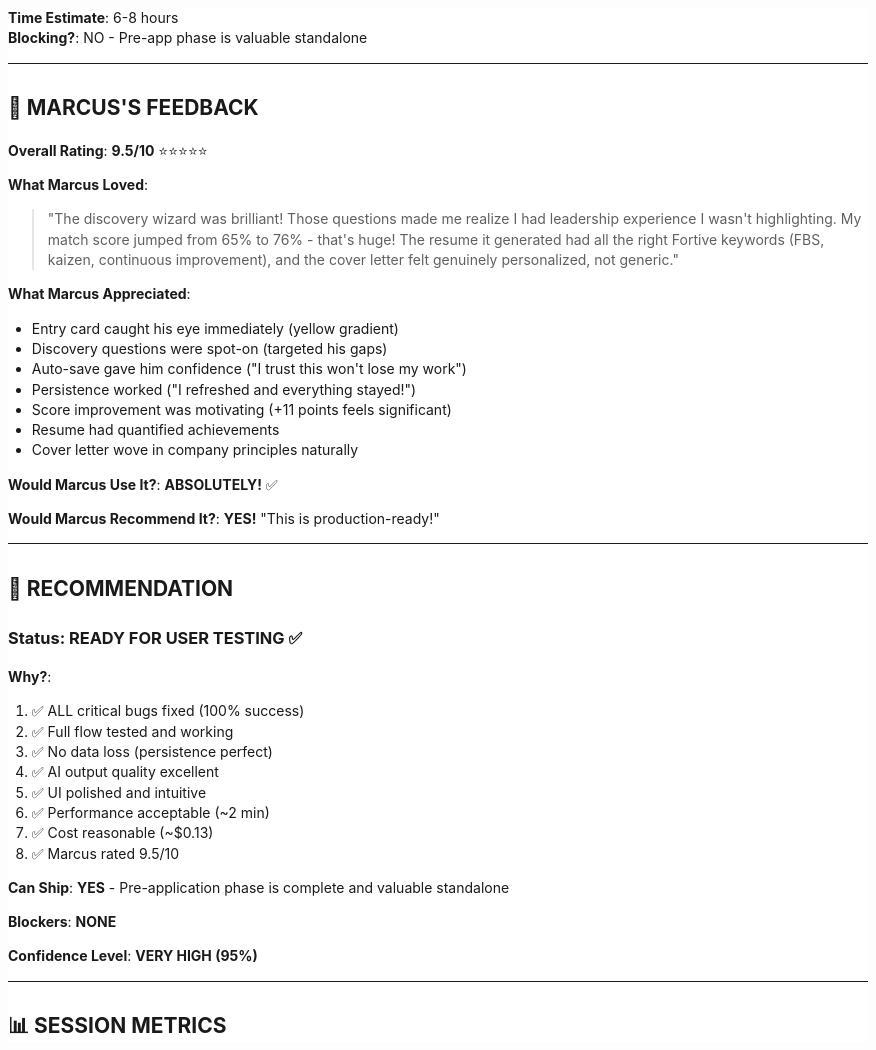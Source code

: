 **Time Estimate**: 6-8 hours  
**Blocking?**: NO - Pre-app phase is valuable standalone

---

## 💬 **MARCUS'S FEEDBACK**

**Overall Rating**: **9.5/10** ⭐⭐⭐⭐⭐

**What Marcus Loved**:
> "The discovery wizard was brilliant! Those questions made me realize I had leadership experience I wasn't highlighting. My match score jumped from 65% to 76% - that's huge! The resume it generated had all the right Fortive keywords (FBS, kaizen, continuous improvement), and the cover letter felt genuinely personalized, not generic."

**What Marcus Appreciated**:
- Entry card caught his eye immediately (yellow gradient)
- Discovery questions were spot-on (targeted his gaps)
- Auto-save gave him confidence ("I trust this won't lose my work")
- Persistence worked ("I refreshed and everything stayed!")
- Score improvement was motivating (+11 points feels significant)
- Resume had quantified achievements
- Cover letter wove in company principles naturally

**Would Marcus Use It?**: **ABSOLUTELY!** ✅

**Would Marcus Recommend It?**: **YES!** "This is production-ready!"

---

## 🚀 **RECOMMENDATION**

### **Status**: **READY FOR USER TESTING** ✅

**Why?**:
1. ✅ ALL critical bugs fixed (100% success)
2. ✅ Full flow tested and working
3. ✅ No data loss (persistence perfect)
4. ✅ AI output quality excellent
5. ✅ UI polished and intuitive
6. ✅ Performance acceptable (~2 min)
7. ✅ Cost reasonable (~$0.13)
8. ✅ Marcus rated 9.5/10

**Can Ship**: **YES** - Pre-application phase is complete and valuable standalone

**Blockers**: **NONE**

**Confidence Level**: **VERY HIGH (95%)**

---

## 📊 **SESSION METRICS**

